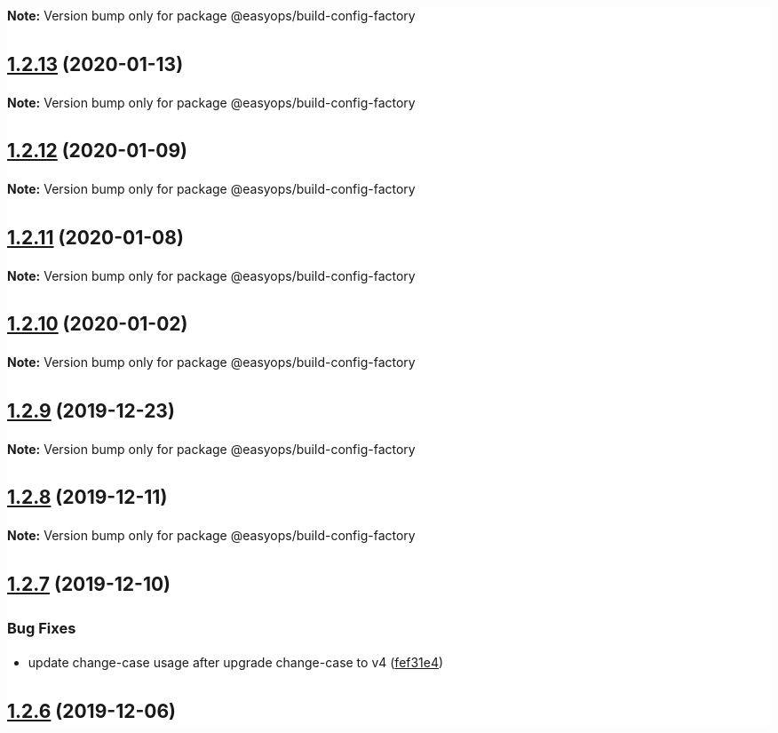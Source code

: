 **Note:** Version bump only for package @easyops/build-config-factory

## [1.2.13](https://git.easyops.local/anyclouds/next-core/compare/@easyops/build-config-factory@1.2.12...@easyops/build-config-factory@1.2.13) (2020-01-13)

**Note:** Version bump only for package @easyops/build-config-factory

## [1.2.12](https://git.easyops.local/anyclouds/next-core/compare/@easyops/build-config-factory@1.2.11...@easyops/build-config-factory@1.2.12) (2020-01-09)

**Note:** Version bump only for package @easyops/build-config-factory

## [1.2.11](https://git.easyops.local/anyclouds/next-core/compare/@easyops/build-config-factory@1.2.10...@easyops/build-config-factory@1.2.11) (2020-01-08)

**Note:** Version bump only for package @easyops/build-config-factory

## [1.2.10](https://git.easyops.local/anyclouds/next-core/compare/@easyops/build-config-factory@1.2.9...@easyops/build-config-factory@1.2.10) (2020-01-02)

**Note:** Version bump only for package @easyops/build-config-factory

## [1.2.9](https://git.easyops.local/anyclouds/next-core/compare/@easyops/build-config-factory@1.2.8...@easyops/build-config-factory@1.2.9) (2019-12-23)

**Note:** Version bump only for package @easyops/build-config-factory

## [1.2.8](https://git.easyops.local/anyclouds/next-core/compare/@easyops/build-config-factory@1.2.7...@easyops/build-config-factory@1.2.8) (2019-12-11)

**Note:** Version bump only for package @easyops/build-config-factory

## [1.2.7](https://git.easyops.local/anyclouds/next-core/compare/@easyops/build-config-factory@1.2.6...@easyops/build-config-factory@1.2.7) (2019-12-10)

### Bug Fixes

- update change-case usage after upgrade change-case to v4 ([fef31e4](https://git.easyops.local/anyclouds/next-core/commits/fef31e4))

## [1.2.6](https://git.easyops.local/anyclouds/next-core/compare/@easyops/build-config-factory@1.2.5...@easyops/build-config-factory@1.2.6) (2019-12-06)
